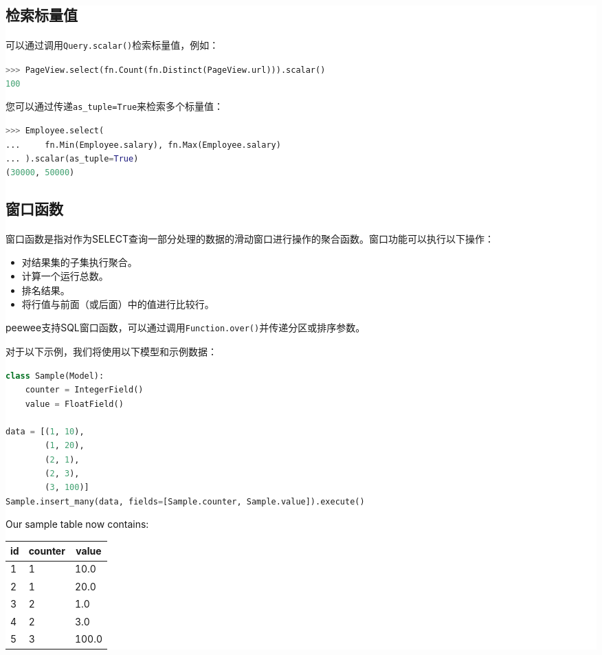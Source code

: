## 检索标量值

可以通过调用`Query.scalar()`检索标量值，例如：

```python
>>> PageView.select(fn.Count(fn.Distinct(PageView.url))).scalar()
100
```

您可以通过传递`as_tuple=True`来检索多个标量值：

```python
>>> Employee.select(
...     fn.Min(Employee.salary), fn.Max(Employee.salary)
... ).scalar(as_tuple=True)
(30000, 50000)
```

## 窗口函数

窗口函数是指对作为SELECT查询一部分处理的数据的滑动窗口进行操作的聚合函数。窗口功能可以执行以下操作：

- 对结果集的子集执行聚合。
- 计算一个运行总数。
- 排名结果。
- 将行值与前面（或后面）中的值进行比较行。

peewee支持SQL窗口函数，可以通过调用`Function.over()`并传递分区或排序参数。

对于以下示例，我们将使用以下模型和示例数据：

```python
class Sample(Model):
    counter = IntegerField()
    value = FloatField()

data = [(1, 10),
        (1, 20),
        (2, 1),
        (2, 3),
        (3, 100)]
Sample.insert_many(data, fields=[Sample.counter, Sample.value]).execute()
```

Our sample table now contains:

| id   | counter | value |
| ---- | ------- | ----- |
| 1    | 1       | 10.0  |
| 2    | 1       | 20.0  |
| 3    | 2       | 1.0   |
| 4    | 2       | 3.0   |
| 5    | 3       | 100.0 |
